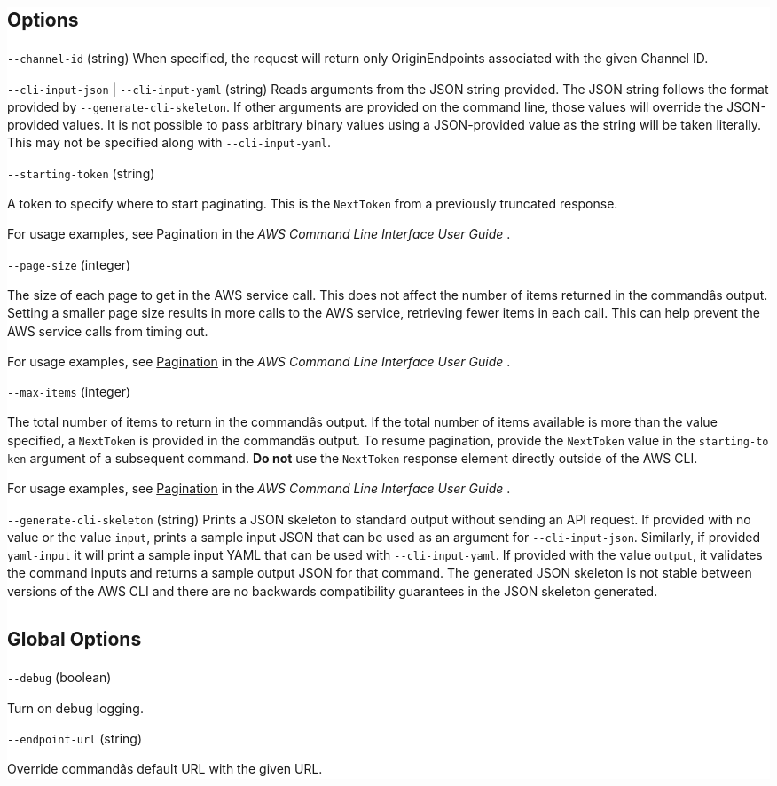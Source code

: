## Options

`--channel-id` (string)
When specified, the request will return only OriginEndpoints associated with the given Channel ID.

`--cli-input-json` | `--cli-input-yaml` (string)
Reads arguments from the JSON string provided. The JSON string follows the format provided by `--generate-cli-skeleton`. If other arguments are provided on the command line, those values will override the JSON-provided values. It is not possible to pass arbitrary binary values using a JSON-provided value as the string will be taken literally. This may not be specified along with `--cli-input-yaml`.

`--starting-token` (string)

A token to specify where to start paginating. This is the `NextToken` from a previously truncated response.

For usage examples, see [Pagination](https://docs.aws.amazon.com/cli/latest/userguide/pagination.html) in the *AWS Command Line Interface User Guide* .

`--page-size` (integer)

The size of each page to get in the AWS service call. This does not affect the number of items returned in the commandâs output. Setting a smaller page size results in more calls to the AWS service, retrieving fewer items in each call. This can help prevent the AWS service calls from timing out.

For usage examples, see [Pagination](https://docs.aws.amazon.com/cli/latest/userguide/pagination.html) in the *AWS Command Line Interface User Guide* .

`--max-items` (integer)

The total number of items to return in the commandâs output. If the total number of items available is more than the value specified, a `NextToken` is provided in the commandâs output. To resume pagination, provide the `NextToken` value in the `starting-token` argument of a subsequent command. **Do not** use the `NextToken` response element directly outside of the AWS CLI.

For usage examples, see [Pagination](https://docs.aws.amazon.com/cli/latest/userguide/pagination.html) in the *AWS Command Line Interface User Guide* .

`--generate-cli-skeleton` (string)
Prints a JSON skeleton to standard output without sending an API request. If provided with no value or the value `input`, prints a sample input JSON that can be used as an argument for `--cli-input-json`. Similarly, if provided `yaml-input` it will print a sample input YAML that can be used with `--cli-input-yaml`. If provided with the value `output`, it validates the command inputs and returns a sample output JSON for that command. The generated JSON skeleton is not stable between versions of the AWS CLI and there are no backwards compatibility guarantees in the JSON skeleton generated.

## Global Options

`--debug` (boolean)

Turn on debug logging.

`--endpoint-url` (string)

Override commandâs default URL with the given URL.
